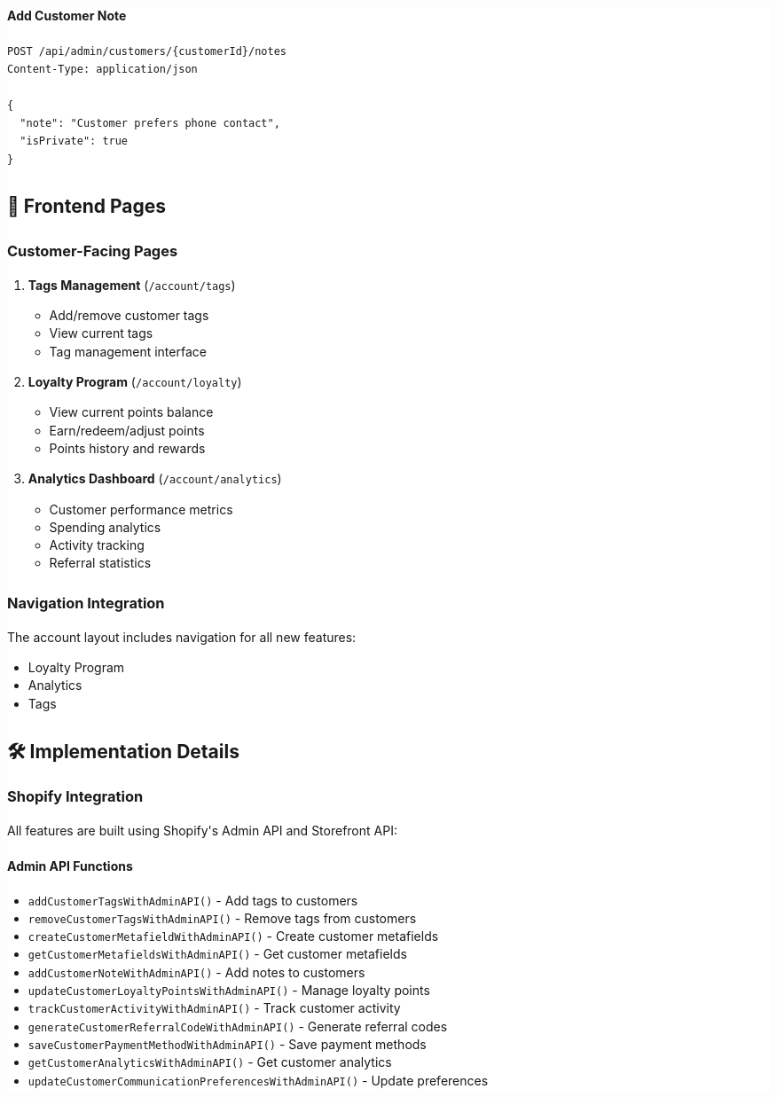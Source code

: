 #### Add Customer Note
```http
POST /api/admin/customers/{customerId}/notes
Content-Type: application/json

{
  "note": "Customer prefers phone contact",
  "isPrivate": true
}
```

## 🎨 Frontend Pages

### Customer-Facing Pages

1. **Tags Management** (`/account/tags`)
   - Add/remove customer tags
   - View current tags
   - Tag management interface

2. **Loyalty Program** (`/account/loyalty`)
   - View current points balance
   - Earn/redeem/adjust points
   - Points history and rewards

3. **Analytics Dashboard** (`/account/analytics`)
   - Customer performance metrics
   - Spending analytics
   - Activity tracking
   - Referral statistics

### Navigation Integration

The account layout includes navigation for all new features:
- Loyalty Program
- Analytics
- Tags

## 🛠️ Implementation Details

### Shopify Integration

All features are built using Shopify's Admin API and Storefront API:

#### Admin API Functions
- `addCustomerTagsWithAdminAPI()` - Add tags to customers
- `removeCustomerTagsWithAdminAPI()` - Remove tags from customers
- `createCustomerMetafieldWithAdminAPI()` - Create customer metafields
- `getCustomerMetafieldsWithAdminAPI()` - Get customer metafields
- `addCustomerNoteWithAdminAPI()` - Add notes to customers
- `updateCustomerLoyaltyPointsWithAdminAPI()` - Manage loyalty points
- `trackCustomerActivityWithAdminAPI()` - Track customer activity
- `generateCustomerReferralCodeWithAdminAPI()` - Generate referral codes
- `saveCustomerPaymentMethodWithAdminAPI()` - Save payment methods
- `getCustomerAnalyticsWithAdminAPI()` - Get customer analytics
- `updateCustomerCommunicationPreferencesWithAdminAPI()` - Update preferences
